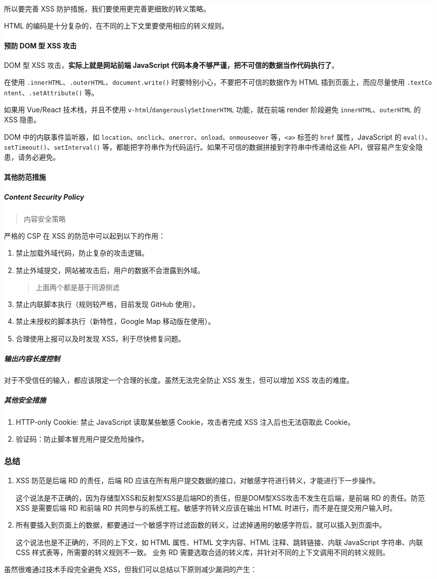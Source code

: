 所以要完善 XSS 防护措施，我们要使用更完善更细致的转义策略。

HTML 的编码是十分复杂的，在不同的上下文里要使用相应的转义规则。

#### 预防 DOM 型 XSS 攻击

DOM 型 XSS 攻击，**实际上就是网站前端 JavaScript 代码本身不够严谨，把不可信的数据当作代码执行了**。

在使用 `.innerHTML`、`.outerHTML`、`document.write()` 时要特别小心，不要把不可信的数据作为 HTML 插到页面上，而应尽量使用 `.textContent`、`.setAttribute()` 等。

如果用 Vue/React 技术栈，并且不使用 `v-html`/`dangerouslySetInnerHTML` 功能，就在前端 render 阶段避免 `innerHTML`、`outerHTML` 的 XSS 隐患。

DOM 中的内联事件监听器，如 `location`、`onclick`、`onerror`、`onload`、`onmouseover` 等，`<a>` 标签的 `href` 属性，JavaScript 的 `eval()`、`setTimeout()`、`setInterval()` 等，都能把字符串作为代码运行。如果不可信的数据拼接到字符串中传递给这些 API，很容易产生安全隐患，请务必避免。

#### 其他防范措施

##### Content Security Policy

> 内容安全策略

严格的 CSP 在 XSS 的防范中可以起到以下的作用：

1. 禁止加载外域代码，防止复杂的攻击逻辑。

2. 禁止外域提交，网站被攻击后，用户的数据不会泄露到外域。

   > 上面两个都是基于同源侧滤

3. 禁止内联脚本执行（规则较严格，目前发现 GitHub 使用）。

4. 禁止未授权的脚本执行（新特性，Google Map 移动版在使用）。

5. 合理使用上报可以及时发现 XSS，利于尽快修复问题。

##### 输出内容长度控制

对于不受信任的输入，都应该限定一个合理的长度。虽然无法完全防止 XSS 发生，但可以增加 XSS 攻击的难度。

##### 其他安全措施

1. HTTP-only Cookie: 禁止 JavaScript 读取某些敏感 Cookie，攻击者完成 XSS 注入后也无法窃取此 Cookie。

2. 验证码：防止脚本冒充用户提交危险操作。

### 总结

1. XSS 防范是后端 RD 的责任，后端 RD 应该在所有用户提交数据的接口，对敏感字符进行转义，才能进行下一步操作。

   这个说法是不正确的，因为存储型XSS和反射型XSS是后端RD的责任，但是DOM型XSS攻击不发生在后端，是前端 RD 的责任。防范 XSS 是需要后端 RD 和前端 RD 共同参与的系统工程。敏感字符转义应该在输出 HTML 时进行，而不是在提交用户输入时。

2. 所有要插入到页面上的数据，都要通过一个敏感字符过滤函数的转义，过滤掉通用的敏感字符后，就可以插入到页面中。

   这个说法也是不正确的，不同的上下文，如 HTML 属性、HTML 文字内容、HTML 注释、跳转链接、内联 JavaScript 字符串、内联 CSS 样式表等，所需要的转义规则不一致。 业务 RD 需要选取合适的转义库，并针对不同的上下文调用不同的转义规则。

虽然很难通过技术手段完全避免 XSS，但我们可以总结以下原则减少漏洞的产生：
